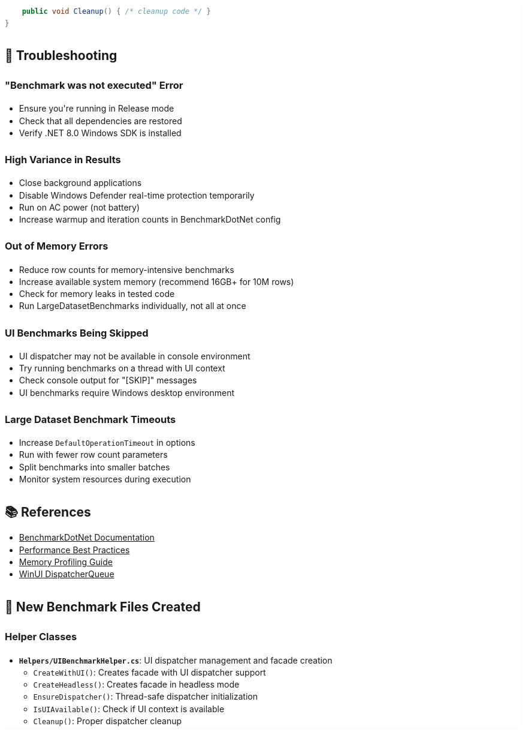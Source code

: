 ```csharp
    public void Cleanup() { /* cleanup code */ }
}
```

## 🐛 Troubleshooting

### "Benchmark was not executed" Error
- Ensure you're running in Release mode
- Check that all dependencies are restored
- Verify .NET 8.0 Windows SDK is installed

### High Variance in Results
- Close background applications
- Disable Windows Defender real-time protection temporarily
- Run on AC power (not battery)
- Increase warmup and iteration counts in BenchmarkDotNet config

### Out of Memory Errors
- Reduce row counts for memory-intensive benchmarks
- Increase available system memory (recommend 16GB+ for 10M rows)
- Check for memory leaks in tested code
- Run LargeDatasetBenchmarks individually, not all at once

### UI Benchmarks Being Skipped
- UI dispatcher may not be available in console environment
- Try running benchmarks on a thread with UI context
- Check console output for "[SKIP]" messages
- UI benchmarks require Windows desktop environment

### Large Dataset Benchmark Timeouts
- Increase `DefaultOperationTimeout` in options
- Run with fewer row count parameters
- Split benchmarks into smaller batches
- Monitor system resources during execution

## 📚 References

- [BenchmarkDotNet Documentation](https://benchmarkdotnet.org/)
- [Performance Best Practices](https://docs.microsoft.com/en-us/dotnet/core/diagnostics/)
- [Memory Profiling Guide](https://docs.microsoft.com/en-us/visualstudio/profiling/memory-usage)
- [WinUI DispatcherQueue](https://docs.microsoft.com/en-us/windows/windows-app-sdk/api/winrt/microsoft.ui.dispatching.dispatcherqueue)

## 📝 New Benchmark Files Created

### Helper Classes
- **`Helpers/UIBenchmarkHelper.cs`**: UI dispatcher management and facade creation
  - `CreateWithUI()`: Creates facade with UI dispatcher support
  - `CreateHeadless()`: Creates facade in headless mode
  - `EnsureDispatcher()`: Thread-safe dispatcher initialization
  - `IsUIAvailable()`: Check if UI context is available
  - `Cleanup()`: Proper dispatcher cleanup
